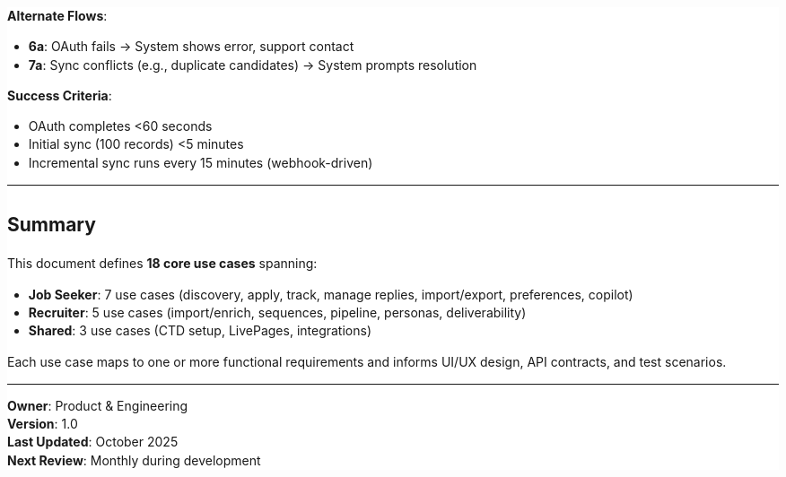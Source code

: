 **Alternate Flows**:
- **6a**: OAuth fails → System shows error, support contact
- **7a**: Sync conflicts (e.g., duplicate candidates) → System prompts resolution

**Success Criteria**:
- OAuth completes <60 seconds
- Initial sync (100 records) <5 minutes
- Incremental sync runs every 15 minutes (webhook-driven)

---

## Summary

This document defines **18 core use cases** spanning:
- **Job Seeker**: 7 use cases (discovery, apply, track, manage replies, import/export, preferences, copilot)
- **Recruiter**: 5 use cases (import/enrich, sequences, pipeline, personas, deliverability)
- **Shared**: 3 use cases (CTD setup, LivePages, integrations)

Each use case maps to one or more functional requirements and informs UI/UX design, API contracts, and test scenarios.

---
**Owner**: Product & Engineering  
**Version**: 1.0  
**Last Updated**: October 2025  
**Next Review**: Monthly during development

